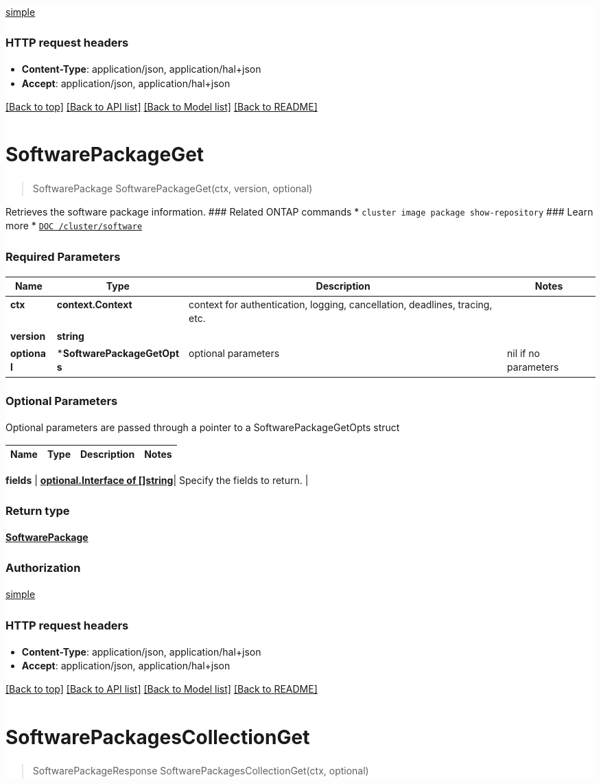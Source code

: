 [simple](../README.md#simple)

### HTTP request headers

 - **Content-Type**: application/json, application/hal+json
 - **Accept**: application/json, application/hal+json

[[Back to top]](#) [[Back to API list]](../README.md#documentation-for-api-endpoints) [[Back to Model list]](../README.md#documentation-for-models) [[Back to README]](../README.md)

# **SoftwarePackageGet**
> SoftwarePackage SoftwarePackageGet(ctx, version, optional)


Retrieves the software package information. ### Related ONTAP commands * `cluster image package show-repository` ### Learn more * [`DOC /cluster/software`](#docs-cluster-cluster_software) 

### Required Parameters

Name | Type | Description  | Notes
------------- | ------------- | ------------- | -------------
 **ctx** | **context.Context** | context for authentication, logging, cancellation, deadlines, tracing, etc.
  **version** | **string**|  | 
 **optional** | ***SoftwarePackageGetOpts** | optional parameters | nil if no parameters

### Optional Parameters
Optional parameters are passed through a pointer to a SoftwarePackageGetOpts struct

Name | Type | Description  | Notes
------------- | ------------- | ------------- | -------------

 **fields** | [**optional.Interface of []string**](string.md)| Specify the fields to return. | 

### Return type

[**SoftwarePackage**](software_package.md)

### Authorization

[simple](../README.md#simple)

### HTTP request headers

 - **Content-Type**: application/json, application/hal+json
 - **Accept**: application/json, application/hal+json

[[Back to top]](#) [[Back to API list]](../README.md#documentation-for-api-endpoints) [[Back to Model list]](../README.md#documentation-for-models) [[Back to README]](../README.md)

# **SoftwarePackagesCollectionGet**
> SoftwarePackageResponse SoftwarePackagesCollectionGet(ctx, optional)
